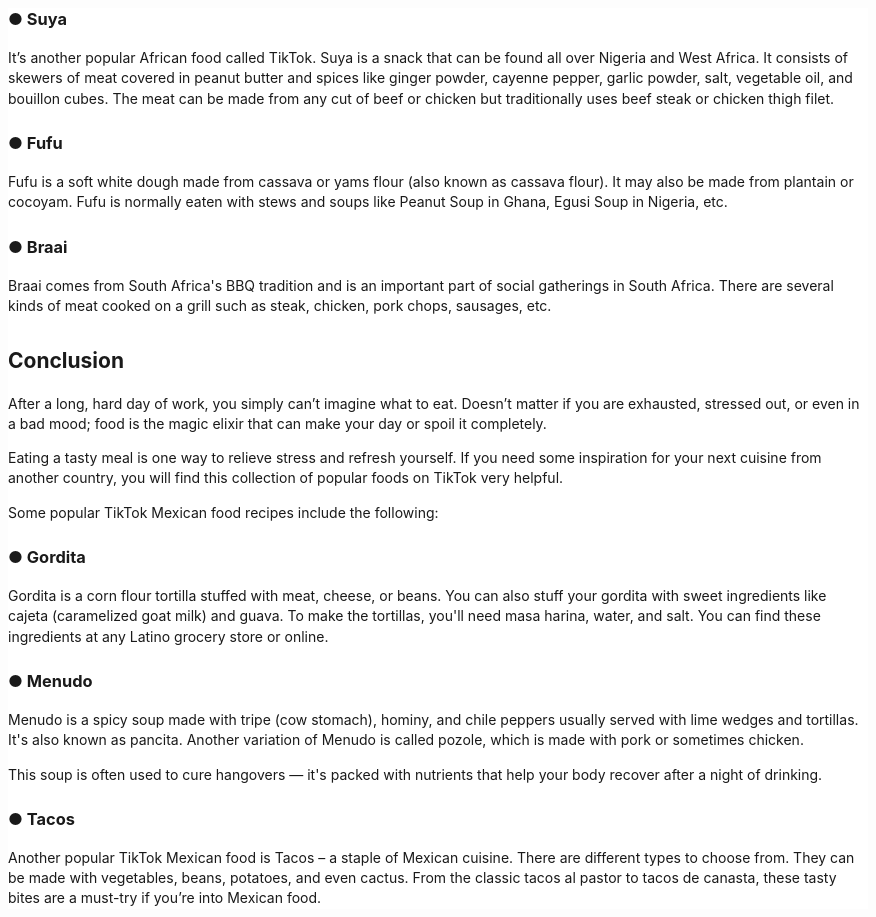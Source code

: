 ### ● Suya

It’s another popular African food called TikTok. Suya is a snack that can be found all over Nigeria and West Africa. It consists of skewers of meat covered in peanut butter and spices like ginger powder, cayenne pepper, garlic powder, salt, vegetable oil, and bouillon cubes. The meat can be made from any cut of beef or chicken but traditionally uses beef steak or chicken thigh filet.

### ● Fufu

Fufu is a soft white dough made from cassava or yams flour (also known as cassava flour). It may also be made from plantain or cocoyam. Fufu is normally eaten with stews and soups like Peanut Soup in Ghana, Egusi Soup in Nigeria, etc.

### ● Braai

Braai comes from South Africa's BBQ tradition and is an important part of social gatherings in South Africa. There are several kinds of meat cooked on a grill such as steak, chicken, pork chops, sausages, etc.

## Conclusion

After a long, hard day of work, you simply can’t imagine what to eat. Doesn’t matter if you are exhausted, stressed out, or even in a bad mood; food is the magic elixir that can make your day or spoil it completely.

Eating a tasty meal is one way to relieve stress and refresh yourself. If you need some inspiration for your next cuisine from another country, you will find this collection of popular foods on TikTok very helpful.

Some popular TikTok Mexican food recipes include the following:

### ● Gordita

Gordita is a corn flour tortilla stuffed with meat, cheese, or beans. You can also stuff your gordita with sweet ingredients like cajeta (caramelized goat milk) and guava. To make the tortillas, you'll need masa harina, water, and salt. You can find these ingredients at any Latino grocery store or online.

### ● Menudo

Menudo is a spicy soup made with tripe (cow stomach), hominy, and chile peppers usually served with lime wedges and tortillas. It's also known as pancita. Another variation of Menudo is called pozole, which is made with pork or sometimes chicken.

This soup is often used to cure hangovers — it's packed with nutrients that help your body recover after a night of drinking.

### ● Tacos

Another popular TikTok Mexican food is Tacos – a staple of Mexican cuisine. There are different types to choose from. They can be made with vegetables, beans, potatoes, and even cactus. From the classic tacos al pastor to tacos de canasta, these tasty bites are a must-try if you’re into Mexican food.
